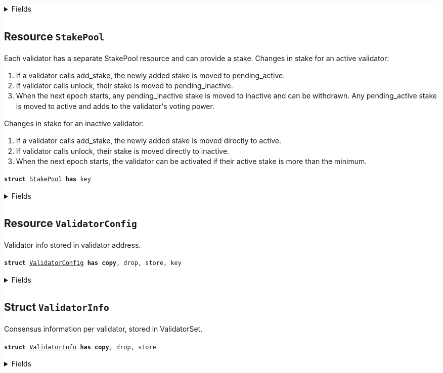 

<details><summary>Fields</summary></details>

<a name="0x1_stake_StakePool"></a>

## Resource `StakePool`

Each validator has a separate StakePool resource and can provide a stake.
Changes in stake for an active validator:
1. If a validator calls add_stake, the newly added stake is moved to pending_active.
2. If validator calls unlock, their stake is moved to pending_inactive.
2. When the next epoch starts, any pending_inactive stake is moved to inactive and can be withdrawn.
Any pending_active stake is moved to active and adds to the validator's voting power.

Changes in stake for an inactive validator:
1. If a validator calls add_stake, the newly added stake is moved directly to active.
2. If validator calls unlock, their stake is moved directly to inactive.
3. When the next epoch starts, the validator can be activated if their active stake is more than the minimum.


<pre><code><b>struct</b> <a href="stake.md#0x1_stake_StakePool">StakePool</a> <b>has</b> key
</code></pre>



<details><summary>Fields</summary></details>

<a name="0x1_stake_ValidatorConfig"></a>

## Resource `ValidatorConfig`

Validator info stored in validator address.


<pre><code><b>struct</b> <a href="stake.md#0x1_stake_ValidatorConfig">ValidatorConfig</a> <b>has</b> <b>copy</b>, drop, store, key
</code></pre>



<details><summary>Fields</summary></details>

<a name="0x1_stake_ValidatorInfo"></a>

## Struct `ValidatorInfo`

Consensus information per validator, stored in ValidatorSet.


<pre><code><b>struct</b> <a href="stake.md#0x1_stake_ValidatorInfo">ValidatorInfo</a> <b>has</b> <b>copy</b>, drop, store
</code></pre>



<details><summary>Fields</summary></details>
